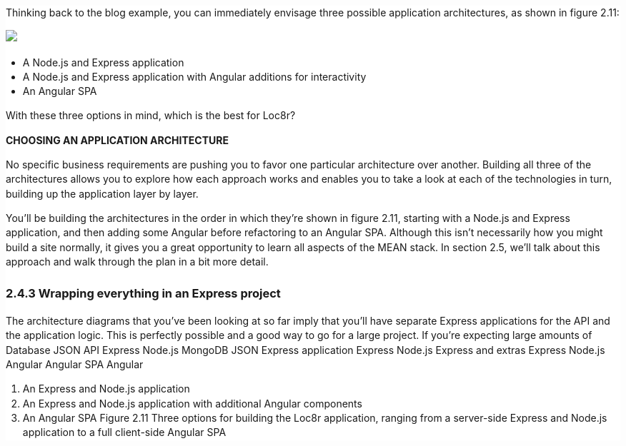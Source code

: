 Thinking back to the blog example, you can immediately envisage three possible
application architectures, as shown in figure 2.11:

![](https://imgur.com/ICmg6UP.png)

- A Node.js and Express application
- A Node.js and Express application with Angular additions for interactivity
- An Angular SPA

With these three options in mind, which is the best for Loc8r?


__CHOOSING AN APPLICATION ARCHITECTURE__

No specific business requirements are pushing you to favor one particular architecture over another. 
Building all three of the architectures allows you to explore how each approach works and enables you to take a look at each of the technologies in turn, building up the application layer by layer.

You’ll be building the architectures in the order in which they’re shown in figure 2.11, starting with a Node.js and Express application, and then adding some Angular before refactoring to an Angular SPA. Although this isn’t necessarily how you might build a site normally, it gives you a great opportunity to learn all aspects of the MEAN stack. In section 2.5, we’ll talk about this approach and walk through the plan in a bit more detail.

### 2.4.3 Wrapping everything in an Express project

The architecture diagrams that you’ve been looking at so far imply that you’ll have separate Express applications for the API and the application logic. This is perfectly possible and a good way to go for a large project. If you’re expecting large amounts of Database
JSON
API
Express
Node.js
MongoDB
JSON
Express application
Express
Node.js
Express and extras
Express
Node.js
Angular
Angular SPA
Angular
1. An Express and
Node.js application
2. An Express and
Node.js application
with additional
Angular components
3. An Angular SPA
Figure 2.11 Three options for building the Loc8r application, ranging from a server-side Express and Node.js application to a full client-side Angular SPA
